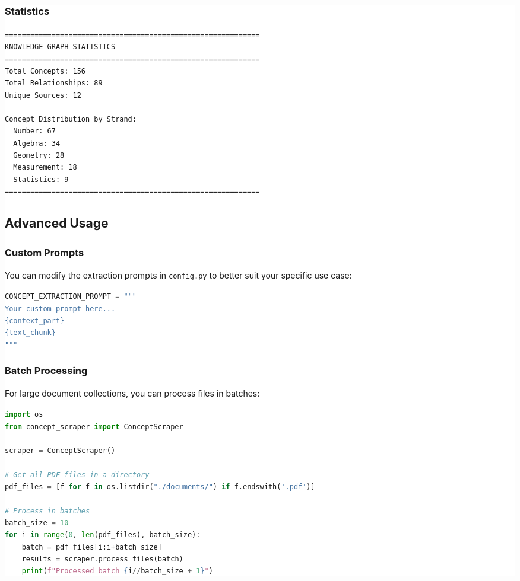 ### Statistics
```
============================================================
KNOWLEDGE GRAPH STATISTICS
============================================================
Total Concepts: 156
Total Relationships: 89
Unique Sources: 12

Concept Distribution by Strand:
  Number: 67
  Algebra: 34
  Geometry: 28
  Measurement: 18
  Statistics: 9
============================================================
```

## Advanced Usage

### Custom Prompts

You can modify the extraction prompts in `config.py` to better suit your specific use case:

```python
CONCEPT_EXTRACTION_PROMPT = """
Your custom prompt here...
{context_part}
{text_chunk}
"""
```

### Batch Processing

For large document collections, you can process files in batches:

```python
import os
from concept_scraper import ConceptScraper

scraper = ConceptScraper()

# Get all PDF files in a directory
pdf_files = [f for f in os.listdir("./documents/") if f.endswith('.pdf')]

# Process in batches
batch_size = 10
for i in range(0, len(pdf_files), batch_size):
    batch = pdf_files[i:i+batch_size]
    results = scraper.process_files(batch)
    print(f"Processed batch {i//batch_size + 1}")
```
